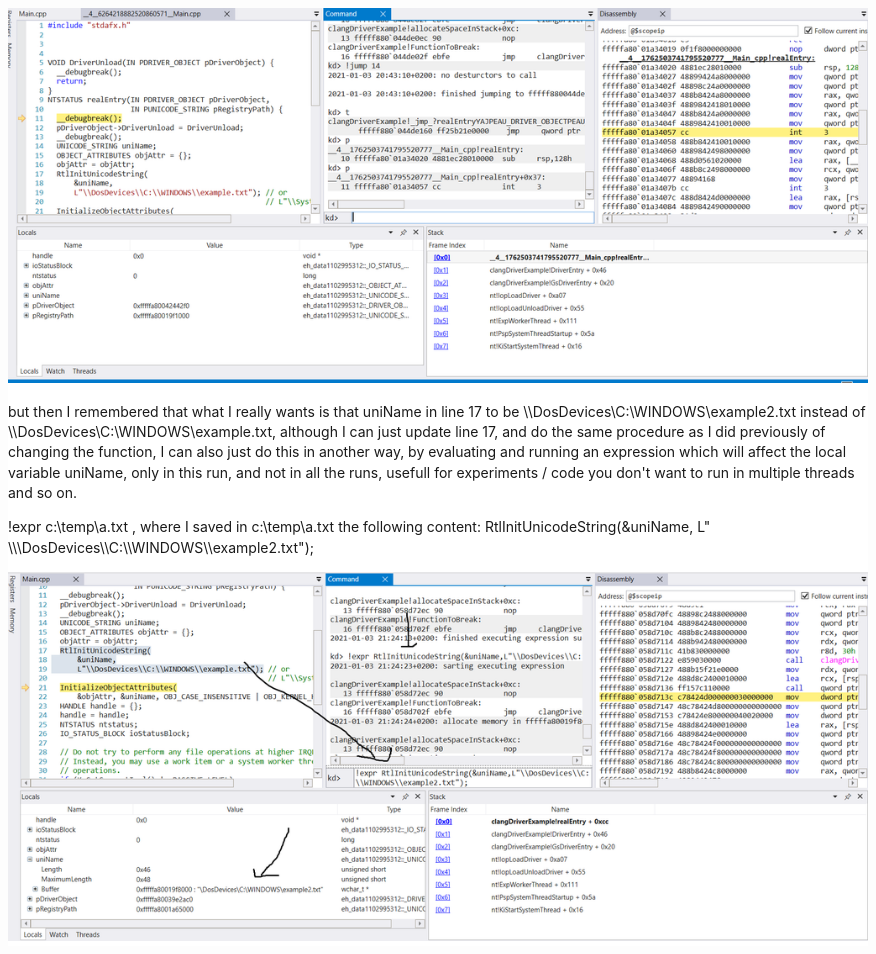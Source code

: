 ![](readme-pics/after_step_into.PNG)

but then I remembered that what I really wants is that uniName in line 17 to be \\\DosDevices\\C:\\WINDOWS\\example2.txt instead of \\\DosDevices\\C:\\WINDOWS\\example.txt, although I can just update line 17, and do the same procedure as I did previously of changing the function, I can also just do this in another way, by evaluating and running an expression which will affect the local variable uniName, only in this run, and not in all the runs, usefull for experiments / code you don't want to  run in multiple threads and so on.

!expr c:\temp\a.txt , where I saved in c:\temp\a.txt
the following content:
RtlInitUnicodeString(&uniName, L" \\\\\DosDevices\\\C:\\\WINDOWS\\\example2.txt");

![](readme-pics/after_expr.PNG)
